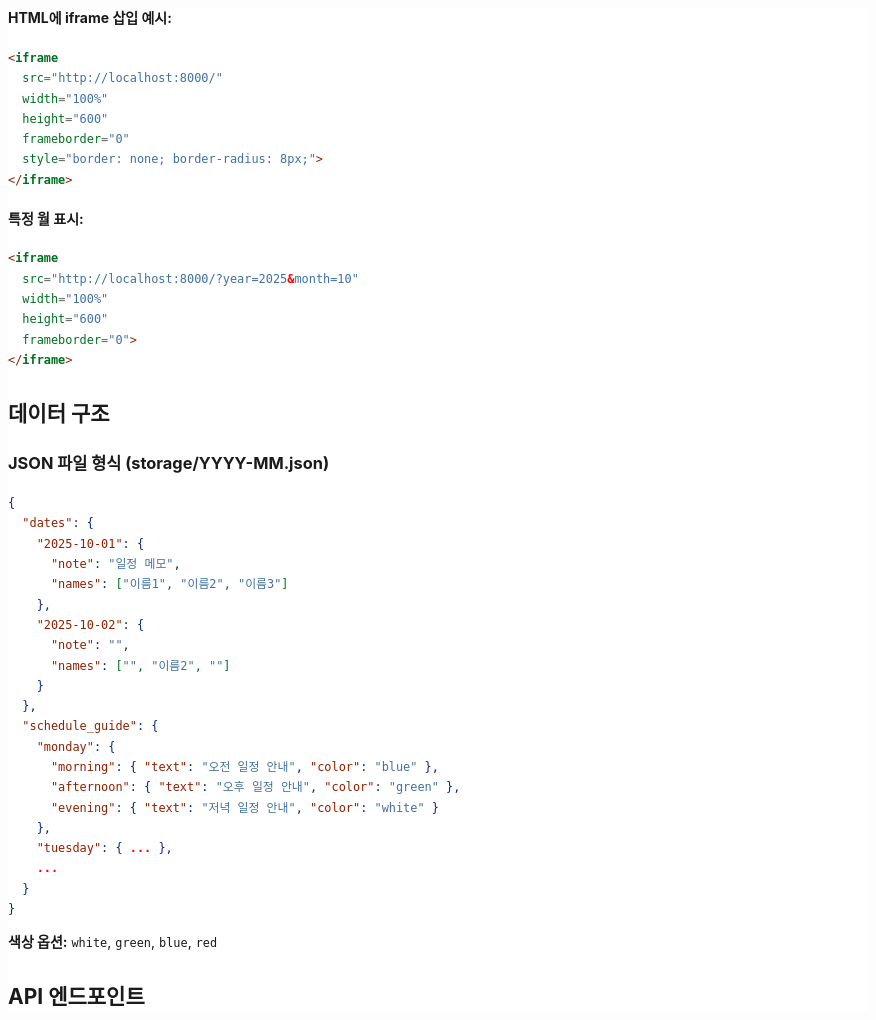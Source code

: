 #### HTML에 iframe 삽입 예시:
```html
<iframe 
  src="http://localhost:8000/" 
  width="100%" 
  height="600"
  frameborder="0"
  style="border: none; border-radius: 8px;">
</iframe>
```

#### 특정 월 표시:
```html
<iframe 
  src="http://localhost:8000/?year=2025&month=10" 
  width="100%" 
  height="600"
  frameborder="0">
</iframe>
```

## 데이터 구조

### JSON 파일 형식 (storage/YYYY-MM.json)
```json
{
  "dates": {
    "2025-10-01": {
      "note": "일정 메모",
      "names": ["이름1", "이름2", "이름3"]
    },
    "2025-10-02": {
      "note": "",
      "names": ["", "이름2", ""]
    }
  },
  "schedule_guide": {
    "monday": {
      "morning": { "text": "오전 일정 안내", "color": "blue" },
      "afternoon": { "text": "오후 일정 안내", "color": "green" },
      "evening": { "text": "저녁 일정 안내", "color": "white" }
    },
    "tuesday": { ... },
    ...
  }
}
```

**색상 옵션:** `white`, `green`, `blue`, `red`

## API 엔드포인트
